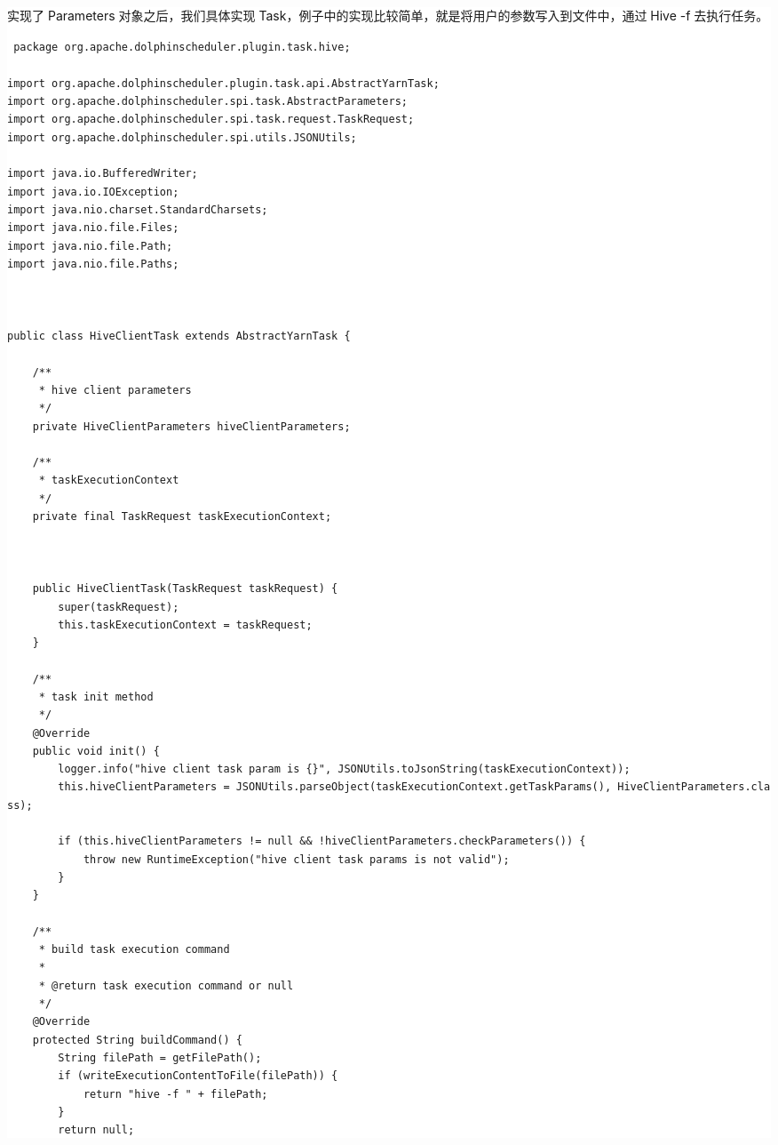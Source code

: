 
实现了 Parameters 对象之后，我们具体实现 Task，例子中的实现比较简单，就是将用户的参数写入到文件中，通过 Hive -f 去执行任务。

```plain
 package org.apache.dolphinscheduler.plugin.task.hive;

import org.apache.dolphinscheduler.plugin.task.api.AbstractYarnTask;
import org.apache.dolphinscheduler.spi.task.AbstractParameters;
import org.apache.dolphinscheduler.spi.task.request.TaskRequest;
import org.apache.dolphinscheduler.spi.utils.JSONUtils;

import java.io.BufferedWriter;
import java.io.IOException;
import java.nio.charset.StandardCharsets;
import java.nio.file.Files;
import java.nio.file.Path;
import java.nio.file.Paths;



public class HiveClientTask extends AbstractYarnTask {

    /**
     * hive client parameters
     */
    private HiveClientParameters hiveClientParameters;

    /**
     * taskExecutionContext
     */
    private final TaskRequest taskExecutionContext;



    public HiveClientTask(TaskRequest taskRequest) {
        super(taskRequest);
        this.taskExecutionContext = taskRequest;
    }

    /**
     * task init method
     */
    @Override
    public void init() {
        logger.info("hive client task param is {}", JSONUtils.toJsonString(taskExecutionContext));
        this.hiveClientParameters = JSONUtils.parseObject(taskExecutionContext.getTaskParams(), HiveClientParameters.class);

        if (this.hiveClientParameters != null && !hiveClientParameters.checkParameters()) {
            throw new RuntimeException("hive client task params is not valid");
        }
    }

    /**
     * build task execution command
     *
     * @return task execution command or null
     */
    @Override
    protected String buildCommand() {
        String filePath = getFilePath();
        if (writeExecutionContentToFile(filePath)) {
            return "hive -f " + filePath;
        }
        return null;
```